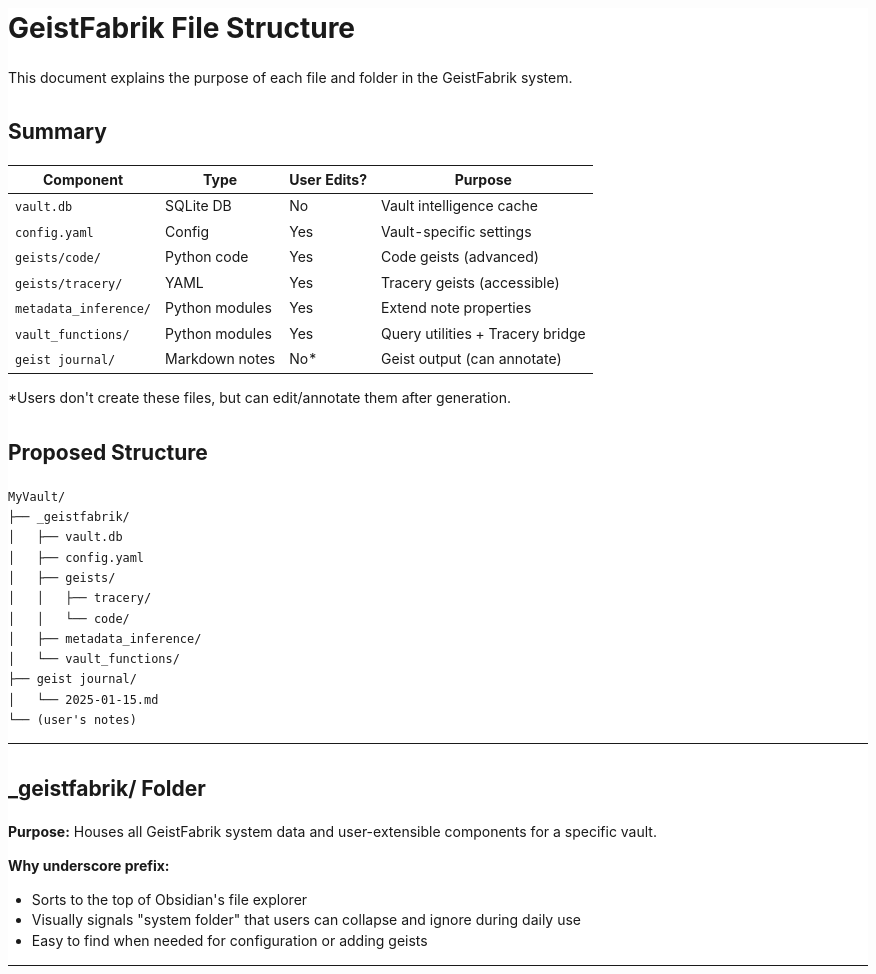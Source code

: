 # GeistFabrik File Structure

This document explains the purpose of each file and folder in the GeistFabrik system.

## Summary

| Component | Type | User Edits? | Purpose |
|-----------|------|-------------|---------|
| `vault.db` | SQLite DB | No | Vault intelligence cache |
| `config.yaml` | Config | Yes | Vault-specific settings |
| `geists/code/` | Python code | Yes | Code geists (advanced) |
| `geists/tracery/` | YAML | Yes | Tracery geists (accessible) |
| `metadata_inference/` | Python modules | Yes | Extend note properties |
| `vault_functions/` | Python modules | Yes | Query utilities + Tracery bridge |
| `geist journal/` | Markdown notes | No* | Geist output (can annotate) |

*Users don't create these files, but can edit/annotate them after generation.

## Proposed Structure

```
MyVault/
├── _geistfabrik/
│   ├── vault.db
│   ├── config.yaml
│   ├── geists/
│   │   ├── tracery/
│   │   └── code/
│   ├── metadata_inference/
│   └── vault_functions/
├── geist journal/
│   └── 2025-01-15.md
└── (user's notes)
```

---

## _geistfabrik/ Folder

**Purpose:** Houses all GeistFabrik system data and user-extensible components for a specific vault.

**Why underscore prefix:**
- Sorts to the top of Obsidian's file explorer
- Visually signals "system folder" that users can collapse and ignore during daily use
- Easy to find when needed for configuration or adding geists

---
